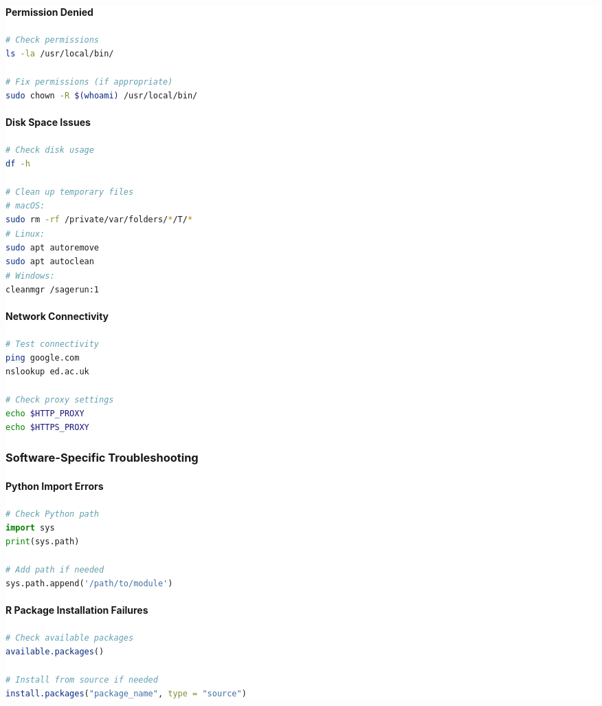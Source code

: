 #### Permission Denied
```bash
# Check permissions
ls -la /usr/local/bin/

# Fix permissions (if appropriate)
sudo chown -R $(whoami) /usr/local/bin/
```

#### Disk Space Issues
```bash
# Check disk usage
df -h

# Clean up temporary files
# macOS:
sudo rm -rf /private/var/folders/*/T/*
# Linux:
sudo apt autoremove
sudo apt autoclean
# Windows:
cleanmgr /sagerun:1
```

#### Network Connectivity
```bash
# Test connectivity
ping google.com
nslookup ed.ac.uk

# Check proxy settings
echo $HTTP_PROXY
echo $HTTPS_PROXY
```

### Software-Specific Troubleshooting

#### Python Import Errors
```python
# Check Python path
import sys
print(sys.path)

# Add path if needed
sys.path.append('/path/to/module')
```

#### R Package Installation Failures
```r
# Check available packages
available.packages()

# Install from source if needed
install.packages("package_name", type = "source")
```
